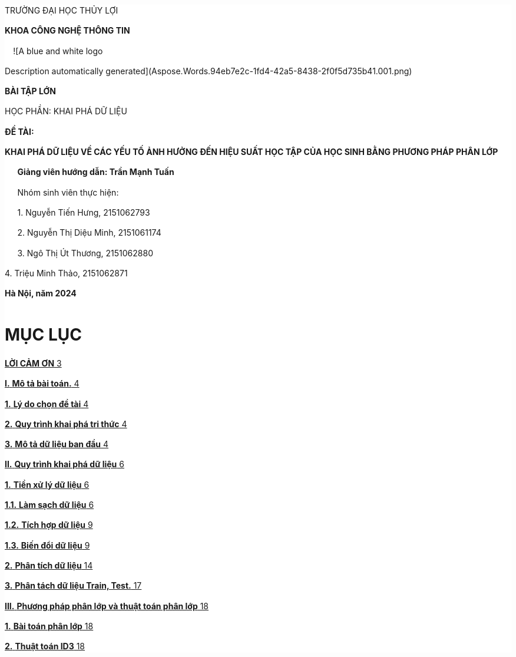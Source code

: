 TRƯỜNG ĐẠI HỌC THỦY LỢI

**KHOA CÔNG NGHỆ THÔNG TIN**

`  `![A blue and white logo

Description automatically generated](Aspose.Words.94eb7e2c-1fd4-42a5-8438-2f0f5d735b41.001.png)

**BÀI TẬP LỚN**

HỌC PHẦN: KHAI PHÁ DỮ LIỆU



**ĐỀ TÀI:**

**KHAI PHÁ DỮ LIỆU VỀ CÁC YẾU TỐ ẢNH HƯỞNG ĐẾN HIỆU SUẤT HỌC TẬP CỦA HỌC SINH BẰNG PHƯƠNG PHÁP PHÂN LỚP**

`   `**Giảng  viên hướng dẫn: Trần Mạnh Tuấn**

`   `Nhóm sinh viên thực hiện:

`   `1. Nguyễn Tiến Hưng, 2151062793

`   `2.	Nguyễn Thị Diệu Minh, 2151061174

`   `3. Ngô Thị Út Thương, 2151062880

4\. Triệu Minh Thảo, 2151062871



**Hà Nội, năm 2024**
# MỤC LỤC
[**LỜI CẢM ƠN**	3](#_toc181607427)

[**I.**	**Mô tả bài toán.**	4](#_toc181607428)

[**1.**	**Lý do chọn đề tài**	4](#_toc181607429)

[**2.**	**Quy trình khai phá tri thức**	4](#_toc181607430)

[**3.**	**Mô tả dữ liệu ban đầu**	4](#_toc181607431)

[**II.**	**Quy trình khai phá dữ liệu**	6](#_toc181607432)

[**1.**	**Tiền xử lý dữ liệu**	6](#_toc181607433)

[**1.1.**	**Làm sạch dữ liệu**	6](#_toc181607434)

[**1.2.**	**Tích hợp dữ liệu**	9](#_toc181607435)

[**1.3.**	**Biến đổi dữ liệu**	9](#_toc181607436)

[**2.**	**Phân tích dữ liệu**	14](#_toc181607437)

[**3.**	**Phân tách dữ liệu Train, Test.**	17](#_toc181607438)

[**III.**	**Phương pháp phân lớp và thuật toán phân lớp**	18](#_toc181607439)

[**1.**	**Bài toán phân lớp**	18](#_toc181607440)

[**2.**	**Thuật toán ID3**	18](#_toc181607441)
